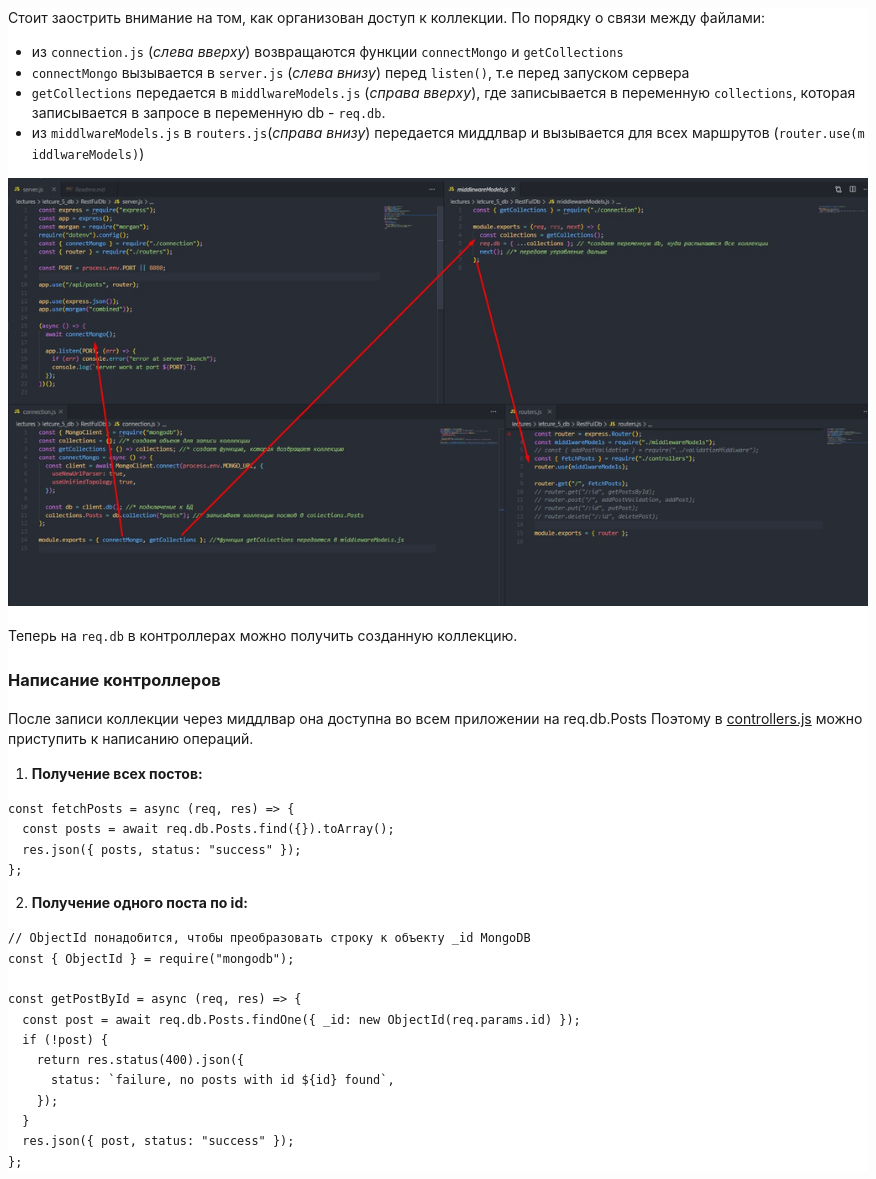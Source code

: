 Стоит заострить внимание на том, как организован доступ к коллекции. По порядку о связи между файлами:

- из `connection.js` (_слева вверху_) возвращаются функции `connectMongo` и `getCollections`
- `connectMongo` вызывается в `server.js` (_слева внизу_) перед `listen()`, т.е перед запуском сервера
- `getCollections` передается в `middlwareModels.js` (_справа вверху_), где записывается в переменную `collections`, которая записывается в запросе в переменную db - `req.db`.
- из `middlwareModels.js` в `routers.js`(_справа внизу_) передается миддлвар и вызывается для всех маршрутов (`router.use(middlwareModels)`)

![ex](./img/arch.jpg)

Теперь на `req.db` в контроллерах можно получить созданную коллекцию.

### Написание контроллеров

После записи коллекции через миддлвар она доступна во всем приложении на req.db.Posts Поэтому в [controllers.js](./lectures/letcure_5_db/RestFulDb/controllers.js) можно приступить к написанию операций.

1. **Получение всех постов:**

```
const fetchPosts = async (req, res) => {
  const posts = await req.db.Posts.find({}).toArray();
  res.json({ posts, status: "success" });
};
```

2. **Получение одного поста по id:**

```
// ObjectId понадобится, чтобы преобразовать строку к объекту _id MongoDB
const { ObjectId } = require("mongodb");

const getPostById = async (req, res) => {
  const post = await req.db.Posts.findOne({ _id: new ObjectId(req.params.id) });
  if (!post) {
    return res.status(400).json({
      status: `failure, no posts with id ${id} found`,
    });
  }
  res.json({ post, status: "success" });
};

```
